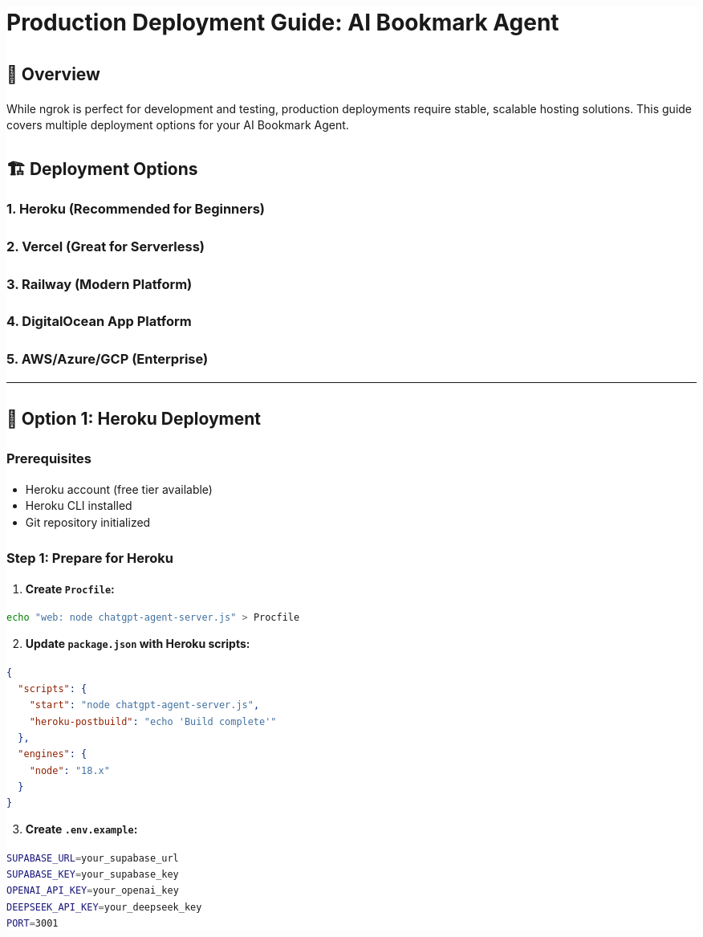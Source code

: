 # Production Deployment Guide: AI Bookmark Agent

## 🎯 Overview

While ngrok is perfect for development and testing, production deployments require stable, scalable hosting solutions. This guide covers multiple deployment options for your AI Bookmark Agent.

## 🏗️ Deployment Options

### 1. Heroku (Recommended for Beginners)
### 2. Vercel (Great for Serverless)
### 3. Railway (Modern Platform)
### 4. DigitalOcean App Platform
### 5. AWS/Azure/GCP (Enterprise)

---

## 🚀 Option 1: Heroku Deployment

### Prerequisites
- Heroku account (free tier available)
- Heroku CLI installed
- Git repository initialized

### Step 1: Prepare for Heroku

1. **Create `Procfile`:**
```bash
echo "web: node chatgpt-agent-server.js" > Procfile
```

2. **Update `package.json` with Heroku scripts:**
```json
{
  "scripts": {
    "start": "node chatgpt-agent-server.js",
    "heroku-postbuild": "echo 'Build complete'"
  },
  "engines": {
    "node": "18.x"
  }
}
```

3. **Create `.env.example`:**
```bash
SUPABASE_URL=your_supabase_url
SUPABASE_KEY=your_supabase_key
OPENAI_API_KEY=your_openai_key
DEEPSEEK_API_KEY=your_deepseek_key
PORT=3001
```
